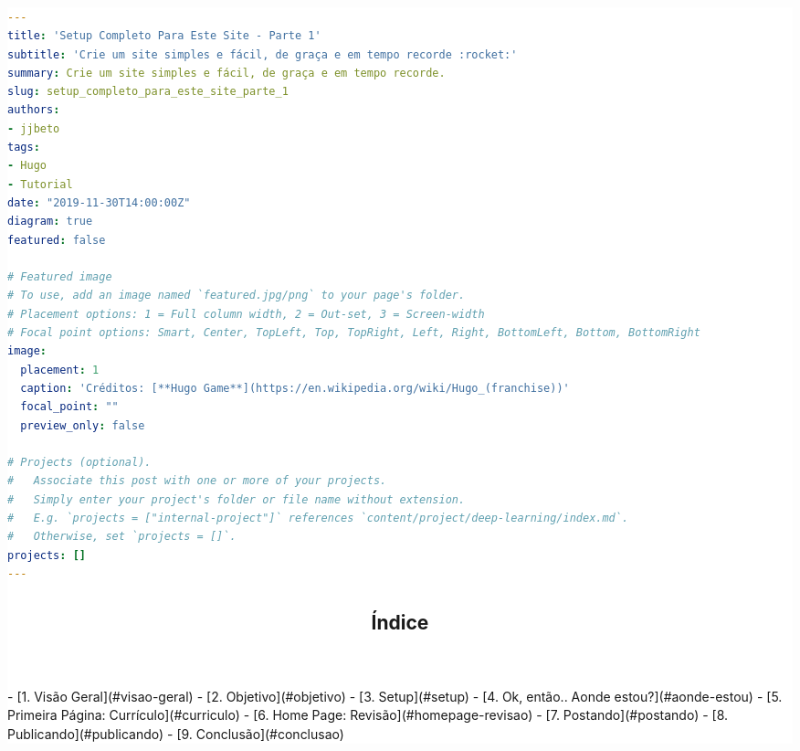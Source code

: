 ```yaml
---
title: 'Setup Completo Para Este Site - Parte 1'
subtitle: 'Crie um site simples e fácil, de graça e em tempo recorde :rocket:'
summary: Crie um site simples e fácil, de graça e em tempo recorde.
slug: setup_completo_para_este_site_parte_1
authors:
- jjbeto
tags:
- Hugo
- Tutorial
date: "2019-11-30T14:00:00Z"
diagram: true
featured: false

# Featured image
# To use, add an image named `featured.jpg/png` to your page's folder.
# Placement options: 1 = Full column width, 2 = Out-set, 3 = Screen-width
# Focal point options: Smart, Center, TopLeft, Top, TopRight, Left, Right, BottomLeft, Bottom, BottomRight
image:
  placement: 1
  caption: 'Créditos: [**Hugo Game**](https://en.wikipedia.org/wiki/Hugo_(franchise))'
  focal_point: ""
  preview_only: false

# Projects (optional).
#   Associate this post with one or more of your projects.
#   Simply enter your project's folder or file name without extension.
#   E.g. `projects = ["internal-project"]` references `content/project/deep-learning/index.md`.
#   Otherwise, set `projects = []`.
projects: []
---
```

<aside>
<div class="ox-hugo-toc toc">
<header>
<h2>Índice</h2>
</header>
- [1. Visão Geral](#visao-geral)
- [2. Objetivo](#objetivo)
- [3. Setup](#setup)
- [4. Ok, então.. Aonde estou?](#aonde-estou)
- [5. Primeira Página: Currículo](#curriculo)
- [6. Home Page: Revisão](#homepage-revisao)
- [7. Postando](#postando)
- [8. Publicando](#publicando)
- [9. Conclusão](#conclusao)
</div>
</aside>
